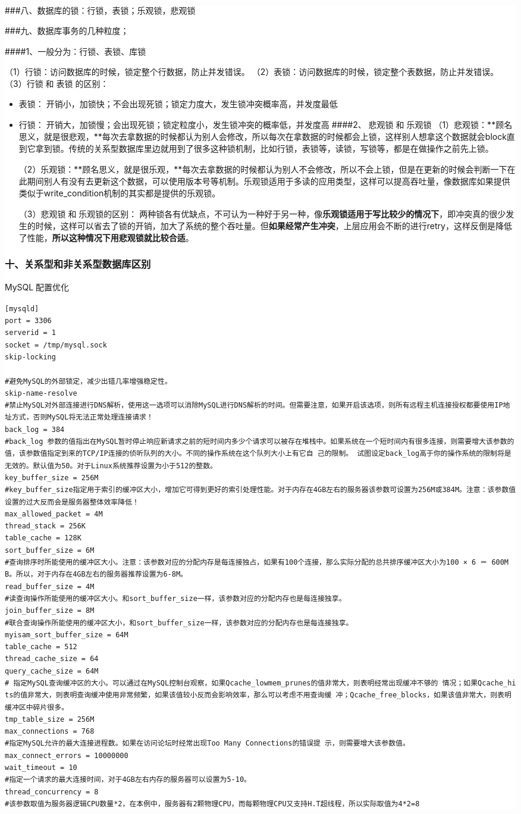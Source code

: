 ###八、数据库的锁：行锁，表锁；乐观锁，悲观锁

###九、数据库事务的几种粒度；

####1、一般分为：行锁、表锁、库锁

（1）行锁：访问数据库的时候，锁定整个行数据，防止并发错误。
（2）表锁：访问数据库的时候，锁定整个表数据，防止并发错误。
（3）行锁 和 表锁 的区别：
- 表锁： 开销小，加锁快；不会出现死锁；锁定力度大，发生锁冲突概率高，并发度最低
- 行锁： 开销大，加锁慢；会出现死锁；锁定粒度小，发生锁冲突的概率低，并发度高
####2、 悲观锁 和 乐观锁
  （1）悲观锁：**顾名思义，就是很悲观，**每次去拿数据的时候都认为别人会修改，所以每次在拿数据的时候都会上锁，这样别人想拿这个数据就会block直到它拿到锁。传统的关系型数据库里边就用到了很多这种锁机制，比如行锁，表锁等，读锁，写锁等，都是在做操作之前先上锁。

  （2）乐观锁：**顾名思义，就是很乐观，**每次去拿数据的时候都认为别人不会修改，所以不会上锁，但是在更新的时候会判断一下在此期间别人有没有去更新这个数据，可以使用版本号等机制。乐观锁适用于多读的应用类型，这样可以提高吞吐量，像数据库如果提供类似于write_condition机制的其实都是提供的乐观锁。

  （3）悲观锁 和 乐观锁的区别：  两种锁各有优缺点，不可认为一种好于另一种，像**乐观锁适用于写比较少的情况下**，即冲突真的很少发生的时候，这样可以省去了锁的开销，加大了系统的整个吞吐量。但**如果经常产生冲突**，上层应用会不断的进行retry，这样反倒是降低了性能，**所以这种情况下用悲观锁就比较合适**。

### 十、关系型和非关系型数据库区别



MySQL  配置优化
```
[mysqld]
port = 3306
serverid = 1
socket = /tmp/mysql.sock
skip-locking

#避免MySQL的外部锁定，减少出错几率增强稳定性。
skip-name-resolve
#禁止MySQL对外部连接进行DNS解析，使用这一选项可以消除MySQL进行DNS解析的时间。但需要注意，如果开启该选项，则所有远程主机连接授权都要使用IP地址方式，否则MySQL将无法正常处理连接请求！
back_log = 384
#back_log 参数的值指出在MySQL暂时停止响应新请求之前的短时间内多少个请求可以被存在堆栈中。如果系统在一个短时间内有很多连接，则需要增大该参数的值，该参数值指定到来的TCP/IP连接的侦听队列的大小。不同的操作系统在这个队列大小上有它自 己的限制。 试图设定back_log高于你的操作系统的限制将是无效的。默认值为50。对于Linux系统推荐设置为小于512的整数。
key_buffer_size = 256M
#key_buffer_size指定用于索引的缓冲区大小，增加它可得到更好的索引处理性能。对于内存在4GB左右的服务器该参数可设置为256M或384M。注意：该参数值设置的过大反而会是服务器整体效率降低！
max_allowed_packet = 4M
thread_stack = 256K
table_cache = 128K
sort_buffer_size = 6M
#查询排序时所能使用的缓冲区大小。注意：该参数对应的分配内存是每连接独占，如果有100个连接，那么实际分配的总共排序缓冲区大小为100 × 6 ＝ 600MB。所以，对于内存在4GB左右的服务器推荐设置为6-8M。
read_buffer_size = 4M
#读查询操作所能使用的缓冲区大小。和sort_buffer_size一样，该参数对应的分配内存也是每连接独享。
join_buffer_size = 8M
#联合查询操作所能使用的缓冲区大小，和sort_buffer_size一样，该参数对应的分配内存也是每连接独享。
myisam_sort_buffer_size = 64M
table_cache = 512
thread_cache_size = 64
query_cache_size = 64M
# 指定MySQL查询缓冲区的大小。可以通过在MySQL控制台观察，如果Qcache_lowmem_prunes的值非常大，则表明经常出现缓冲不够的 情况；如果Qcache_hits的值非常大，则表明查询缓冲使用非常频繁，如果该值较小反而会影响效率，那么可以考虑不用查询缓 冲；Qcache_free_blocks，如果该值非常大，则表明缓冲区中碎片很多。
tmp_table_size = 256M
max_connections = 768
#指定MySQL允许的最大连接进程数。如果在访问论坛时经常出现Too Many Connections的错误提 示，则需要增大该参数值。
max_connect_errors = 10000000
wait_timeout = 10
#指定一个请求的最大连接时间，对于4GB左右内存的服务器可以设置为5-10。
thread_concurrency = 8
#该参数取值为服务器逻辑CPU数量*2，在本例中，服务器有2颗物理CPU，而每颗物理CPU又支持H.T超线程，所以实际取值为4*2=8
```